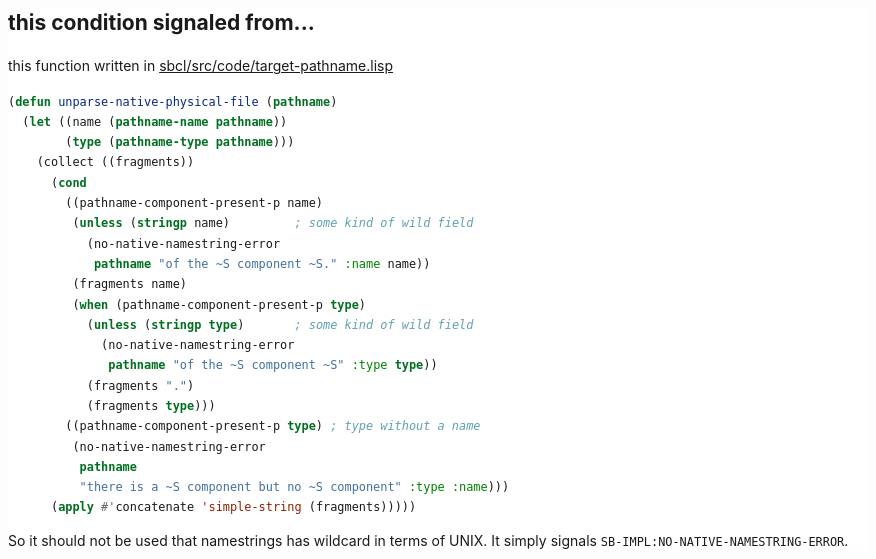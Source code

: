 ## this condition signaled from...

this function written in [sbcl/src/code/target-pathname.lisp](https://github.com/sbcl/sbcl/blob/86fa14767a792ae38e0833d5c6964233a96b959a/src/code/target-pathname.lisp#L154)

```lisp
(defun unparse-native-physical-file (pathname)
  (let ((name (pathname-name pathname))
        (type (pathname-type pathname)))
    (collect ((fragments))
      (cond
        ((pathname-component-present-p name)
         (unless (stringp name)         ; some kind of wild field
           (no-native-namestring-error
            pathname "of the ~S component ~S." :name name))
         (fragments name)
         (when (pathname-component-present-p type)
           (unless (stringp type)       ; some kind of wild field
             (no-native-namestring-error
              pathname "of the ~S component ~S" :type type))
           (fragments ".")
           (fragments type)))
        ((pathname-component-present-p type) ; type without a name
         (no-native-namestring-error
          pathname
          "there is a ~S component but no ~S component" :type :name)))
      (apply #'concatenate 'simple-string (fragments)))))
```

So it should not be used that namestrings has wildcard in terms of UNIX. It simply signals `SB-IMPL:NO-NATIVE-NAMESTRING-ERROR`.
